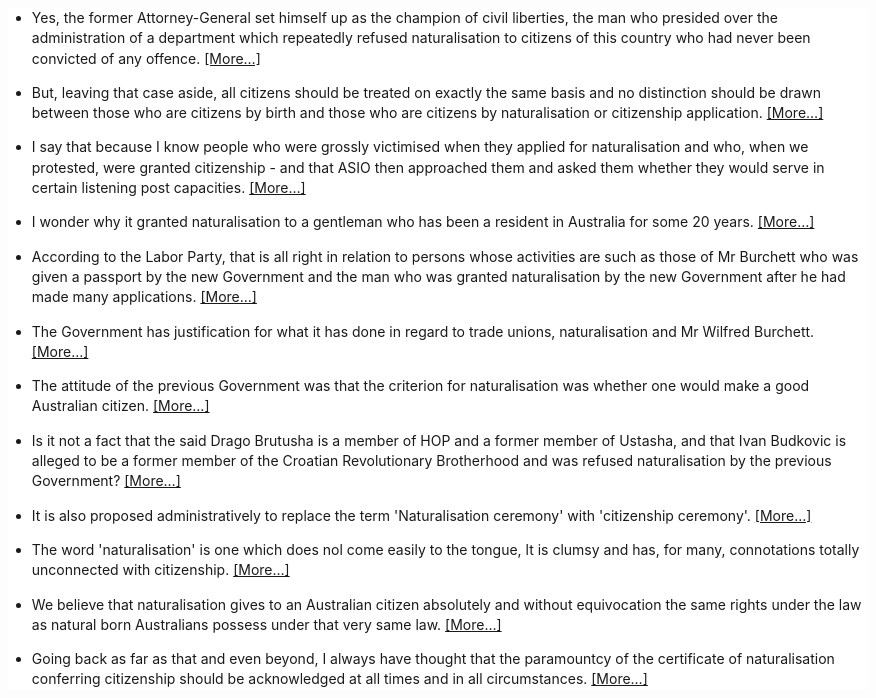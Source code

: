 * Yes, the former Attorney-General set himself up as the champion of civil liberties, the man who presided over the administration of a department which repeatedly refused <span class="highlight">naturalisation</span> to citizens of this country who had never been convicted of any offence. [[More&hellip;]](https://historichansard.net/senate/1973/19730327_senate_28_s55/#subdebate-80-0)

* But, leaving that case aside, all citizens should be treated on exactly the same basis and no distinction should be drawn between those who are citizens by birth and those who are citizens by <span class="highlight">naturalisation</span> or citizenship application. [[More&hellip;]](https://historichansard.net/senate/1973/19730403_senate_28_s55/#subdebate-31-0)

* I say that because I know people who were grossly victimised when they applied for <span class="highlight">naturalisation</span> and who, when we protested, were granted citizenship - and that ASIO then approached them and asked them whether they would serve in certain listening post capacities. [[More&hellip;]](https://historichansard.net/senate/1973/19730404_senate_28_s55/#subdebate-2-1)

* I wonder why it granted <span class="highlight">naturalisation</span> to a gentleman who has been a resident in Australia for some 20 years. [[More&hellip;]](https://historichansard.net/senate/1973/19730405_senate_28_s55/#subdebate-2-0)

* According to the Labor Party, that is all right in relation to persons whose activities are such as those of  Mr Burchett  who was given a passport by the new Government and the man who was granted <span class="highlight">naturalisation</span> by the new Government after he had made many applications. [[More&hellip;]](https://historichansard.net/senate/1973/19730405_senate_28_s55/#subdebate-2-0)

* The Government has justification for what it has done in regard to trade unions, <span class="highlight">naturalisation</span> and  Mr Wilfred  Burchett. [[More&hellip;]](https://historichansard.net/senate/1973/19730405_senate_28_s55/#subdebate-2-0)

* The attitude of the previous Government was that the criterion for <span class="highlight">naturalisation</span> was whether one would make a good Australian citizen. [[More&hellip;]](https://historichansard.net/senate/1973/19730405_senate_28_s55/#subdebate-2-0)

* Is it not a fact that the said Drago  Brutusha  is a member of HOP and a former member of Ustasha, and that Ivan Budkovic is alleged to be a former member of the Croatian Revolutionary Brotherhood and was refused <span class="highlight">naturalisation</span> by the previous Government? [[More&hellip;]](https://historichansard.net/senate/1973/19730502_senate_28_s55/#subdebate-20-0)

* It is also proposed administratively to replace the term '<span class="highlight">Naturalisation</span> ceremony' with 'citizenship ceremony'. [[More&hellip;]](https://historichansard.net/senate/1973/19730517_senate_28_s56/#subdebate-50-0)

* The word '<span class="highlight">naturalisation</span>' is one which does nol come easily to the tongue, lt is clumsy and has, for many, connotations totally unconnected with citizenship. [[More&hellip;]](https://historichansard.net/senate/1973/19730517_senate_28_s56/#subdebate-50-0)

* We believe that <span class="highlight">naturalisation</span> gives to an Australian citizen absolutely and without equivocation the same rights under the law as natural born Australians possess under that very same law. [[More&hellip;]](https://historichansard.net/senate/1973/19730522_senate_28_s56/#subdebate-49-0)

* Going back as far as that and even beyond, I always have thought that the paramountcy of the certificate of <span class="highlight">naturalisation</span> conferring citizenship should be acknowledged at all times and in all circumstances. [[More&hellip;]](https://historichansard.net/senate/1973/19730522_senate_28_s56/#subdebate-49-0)
